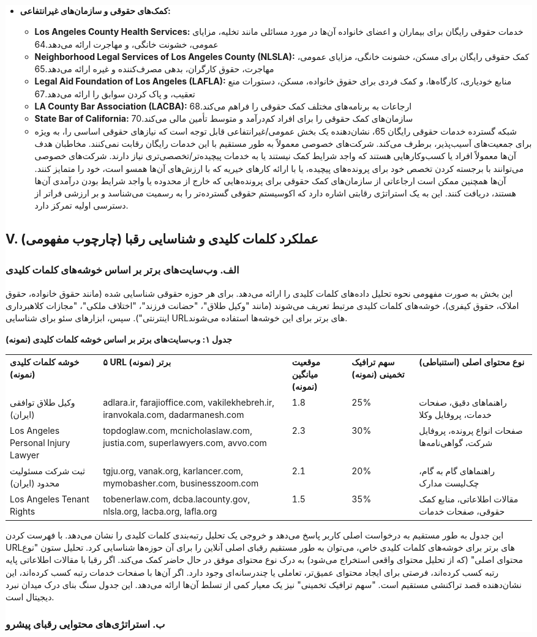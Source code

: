 - **کمک‌های حقوقی و سازمان‌های غیرانتفاعی:**
    
    - **Los Angeles County Health Services:** خدمات حقوقی رایگان برای بیماران و اعضای خانواده آن‌ها در مورد مسائلی مانند تخلیه، مزایای عمومی، خشونت خانگی، و مهاجرت ارائه می‌دهد.64
    - **Neighborhood Legal Services of Los Angeles County (NLSLA):** کمک حقوقی رایگان برای مسکن، خشونت خانگی، مزایای عمومی، مهاجرت، حقوق کارگران، بدهی مصرف‌کننده و غیره ارائه می‌دهد.65
    - **Legal Aid Foundation of Los Angeles (LAFLA):** منابع خودیاری، کارگاه‌ها، و کمک فردی برای حقوق خانواده، مسکن، دستورات منع تعقیب، و پاک کردن سوابق را ارائه می‌دهد.67
    - **LA County Bar Association (LACBA):** ارجاعات به برنامه‌های مختلف کمک حقوقی را فراهم می‌کند.68
    - **State Bar of California:** سازمان‌های کمک حقوقی را برای افراد کم‌درآمد و متوسط تأمین مالی می‌کند.70
    - شبکه گسترده خدمات حقوقی رایگان 65، نشان‌دهنده یک بخش عمومی/غیرانتفاعی قابل توجه است که نیازهای حقوقی اساسی را، به ویژه برای جمعیت‌های آسیب‌پذیر، برطرف می‌کند. شرکت‌های خصوصی معمولاً به طور مستقیم با این خدمات رایگان رقابت نمی‌کنند. مخاطبان هدف آن‌ها معمولاً افراد یا کسب‌وکارهایی هستند که واجد شرایط کمک نیستند یا به خدمات پیچیده‌تر/تخصصی‌تری نیاز دارند. شرکت‌های خصوصی می‌توانند با برجسته کردن تخصص خود برای پرونده‌های پیچیده، یا با ارائه کارهای خیریه که با ارزش‌های آن‌ها همسو است، خود را متمایز کنند. آن‌ها همچنین ممکن است ارجاعاتی از سازمان‌های کمک حقوقی برای پرونده‌هایی که خارج از محدوده یا واجد شرایط بودن درآمدی آن‌ها هستند، دریافت کنند. این به یک استراتژی رقابتی اشاره دارد که اکوسیستم حقوقی گسترده‌تر را به رسمیت می‌شناسد و بر ارزشی فراتر از دسترسی اولیه تمرکز دارد.

## V. عملکرد کلمات کلیدی و شناسایی رقبا (چارچوب مفهومی)

### الف. وب‌سایت‌های برتر بر اساس خوشه‌های کلمات کلیدی

این بخش به صورت مفهومی نحوه تحلیل داده‌های کلمات کلیدی را ارائه می‌دهد. برای هر حوزه حقوقی شناسایی شده (مانند حقوق خانواده، حقوق املاک، حقوق کیفری)، خوشه‌های کلمات کلیدی مرتبط تعریف می‌شوند (مانند "وکیل طلاق"، "حضانت فرزند"، "اختلاف ملکی"، "مجازات کلاهبرداری اینترنتی"). سپس، ابزارهای سئو برای شناسایی URLهای برتر برای این خوشه‌ها استفاده می‌شوند.

**جدول ۱: وب‌سایت‌های برتر بر اساس خوشه کلمات کلیدی (نمونه)**

|   |   |   |   |   |
|---|---|---|---|---|
|**خوشه کلمات کلیدی (نمونه)**|**۵ URL برتر (نمونه)**|**موقعیت میانگین (نمونه)**|**سهم ترافیک تخمینی (نمونه)**|**نوع محتوای اصلی (استنباطی)**|
|وکیل طلاق توافقی (ایران)|adlara.ir, farajioffice.com, vakilekhebreh.ir, iranvokala.com, dadarmanesh.com|1.8|25%|راهنماهای دقیق، صفحات خدمات، پروفایل وکلا|
|Los Angeles Personal Injury Lawyer|topdoglaw.com, mcnicholaslaw.com, justia.com, superlawyers.com, avvo.com|2.3|30%|صفحات انواع پرونده، پروفایل شرکت، گواهی‌نامه‌ها|
|ثبت شرکت مسئولیت محدود (ایران)|tgju.org, vanak.org, karlancer.com, mymobasher.com, businesszoom.com|2.1|20%|راهنماهای گام به گام، چک‌لیست مدارک|
|Los Angeles Tenant Rights|tobenerlaw.com, dcba.lacounty.gov, nlsla.org, lacba.org, lafla.org|1.5|35%|مقالات اطلاعاتی، منابع کمک حقوقی، صفحات خدمات|

این جدول به طور مستقیم به درخواست اصلی کاربر پاسخ می‌دهد و خروجی یک تحلیل رتبه‌بندی کلمات کلیدی را نشان می‌دهد. با فهرست کردن URLهای برتر برای خوشه‌های کلمات کلیدی خاص، می‌توان به طور مستقیم رقبای اصلی آنلاین را برای آن حوزه‌ها شناسایی کرد. تحلیل ستون "نوع محتوای اصلی" (که از تحلیل محتوای واقعی استخراج می‌شود) به درک نوع محتوای موفق در حال حاضر کمک می‌کند. اگر رقبا با مقالات اطلاعاتی پایه رتبه کسب کرده‌اند، فرصتی برای ایجاد محتوای عمیق‌تر، تعاملی یا چندرسانه‌ای وجود دارد. اگر آن‌ها با صفحات خدمات رتبه کسب کرده‌اند، این نشان‌دهنده قصد تراکنشی مستقیم است. "سهم ترافیک تخمینی" نیز یک معیار کمی از تسلط آن‌ها ارائه می‌دهد. این جدول سنگ بنای درک میدان نبرد دیجیتال است.

### ب. استراتژی‌های محتوایی رقبای پیشرو
